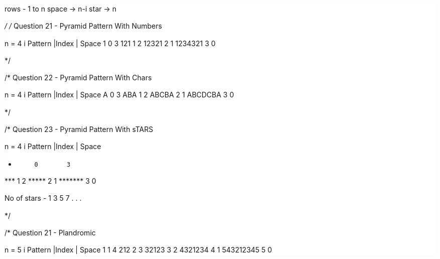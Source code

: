 
rows - 1 to n
 space -> n-i
 star -> n

*/
/*
Question 21 -  Pyramid Pattern With Numbers
 

n = 4
             i
Pattern     |Index  | Space
   1          0        3
  121         1        2
 12321        2        1
1234321       3        0


*/

/*
Question 22 -  Pyramid Pattern With Chars
 

n = 4
             i
Pattern     |Index  | Space
   A          0        3
  ABA         1        2
 ABCBA        2        1
ABCDCBA       3        0


*/

/*
Question 23 -  Pyramid Pattern With sTARS
 

n = 4
             i
Pattern     |Index  | Space
   *          0        3
  ***         1        2
 *****        2        1
*******       3        0

No of stars - 1 3 5 7 . . .  

*/


/*
Question 21 -  Plandromic

n = 5
             i
Pattern     |Index  | Space
    1          1        4
   212         2        3
  32123        3        2
 4321234       4        1
 543212345     5        0
